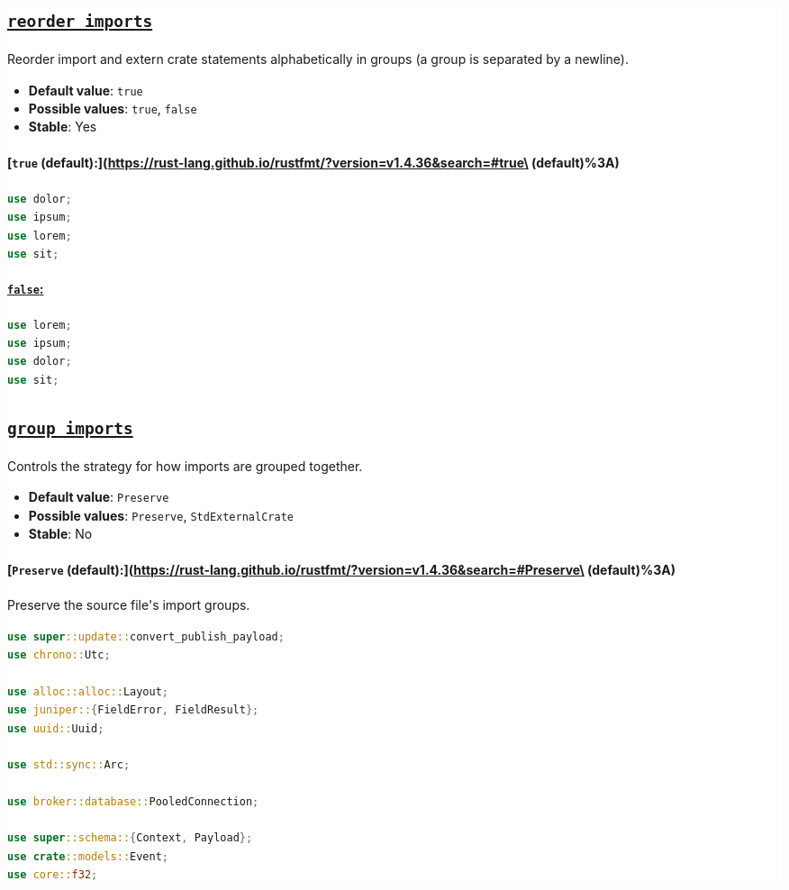 ## [`reorder_imports`](https://rust-lang.github.io/rustfmt/?version=v1.4.36&search=#reorder_imports)

Reorder import and extern crate statements alphabetically in groups (a group is separated by a newline).

- **Default value**: `true`
- **Possible values**: `true`, `false`
- **Stable**: Yes

#### [`true` (default):](https://rust-lang.github.io/rustfmt/?version=v1.4.36&search=#true\ \(default\)\%3A)

```rust
use dolor;
use ipsum;
use lorem;
use sit;
```

#### [`false`:](https://rust-lang.github.io/rustfmt/?version=v1.4.36&search=#false\%3A)

```rust
use lorem;
use ipsum;
use dolor;
use sit;
```

## [`group_imports`](https://rust-lang.github.io/rustfmt/?version=v1.4.36&search=#group_imports)

Controls the strategy for how imports are grouped together.

- **Default value**: `Preserve`
- **Possible values**: `Preserve`, `StdExternalCrate`
- **Stable**: No

#### [`Preserve` (default):](https://rust-lang.github.io/rustfmt/?version=v1.4.36&search=#Preserve\ \(default\)\%3A)

Preserve the source file's import groups.

```rust
use super::update::convert_publish_payload;
use chrono::Utc;

use alloc::alloc::Layout;
use juniper::{FieldError, FieldResult};
use uuid::Uuid;

use std::sync::Arc;

use broker::database::PooledConnection;

use super::schema::{Context, Payload};
use crate::models::Event;
use core::f32;
```
